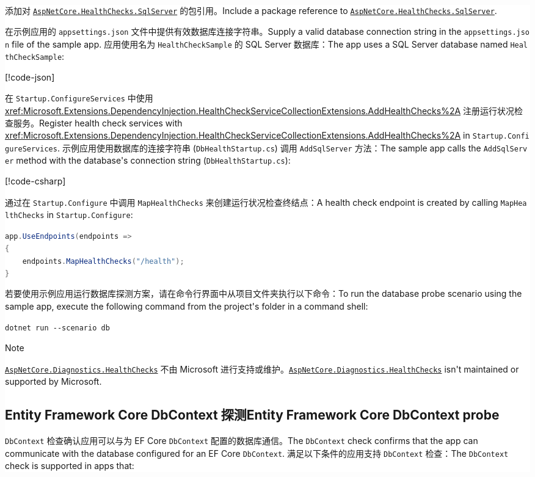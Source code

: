 <span data-ttu-id="ea43c-225">添加对 [`AspNetCore.HealthChecks.SqlServer`](https://www.nuget.org/packages/AspNetCore.HealthChecks.SqlServer) 的包引用。</span><span class="sxs-lookup"><span data-stu-id="ea43c-225">Include a package reference to [`AspNetCore.HealthChecks.SqlServer`](https://www.nuget.org/packages/AspNetCore.HealthChecks.SqlServer).</span></span>

<span data-ttu-id="ea43c-226">在示例应用的 `appsettings.json` 文件中提供有效数据库连接字符串。</span><span class="sxs-lookup"><span data-stu-id="ea43c-226">Supply a valid database connection string in the `appsettings.json` file of the sample app.</span></span> <span data-ttu-id="ea43c-227">应用使用名为 `HealthCheckSample` 的 SQL Server 数据库：</span><span class="sxs-lookup"><span data-stu-id="ea43c-227">The app uses a SQL Server database named `HealthCheckSample`:</span></span>

[!code-json[](health-checks/samples/5.x/HealthChecksSample/appsettings.json?highlight=3)]

<span data-ttu-id="ea43c-228">在 `Startup.ConfigureServices` 中使用 <xref:Microsoft.Extensions.DependencyInjection.HealthCheckServiceCollectionExtensions.AddHealthChecks%2A> 注册运行状况检查服务。</span><span class="sxs-lookup"><span data-stu-id="ea43c-228">Register health check services with <xref:Microsoft.Extensions.DependencyInjection.HealthCheckServiceCollectionExtensions.AddHealthChecks%2A> in `Startup.ConfigureServices`.</span></span> <span data-ttu-id="ea43c-229">示例应用使用数据库的连接字符串 (`DbHealthStartup.cs`) 调用 `AddSqlServer` 方法：</span><span class="sxs-lookup"><span data-stu-id="ea43c-229">The sample app calls the `AddSqlServer` method with the database's connection string (`DbHealthStartup.cs`):</span></span>

[!code-csharp[](health-checks/samples/5.x/HealthChecksSample/DbHealthStartup.cs?name=snippet_ConfigureServices)]

<span data-ttu-id="ea43c-230">通过在 `Startup.Configure` 中调用 `MapHealthChecks` 来创建运行状况检查终结点：</span><span class="sxs-lookup"><span data-stu-id="ea43c-230">A health check endpoint is created by calling `MapHealthChecks` in `Startup.Configure`:</span></span>

```csharp
app.UseEndpoints(endpoints =>
{
    endpoints.MapHealthChecks("/health");
}
```

<span data-ttu-id="ea43c-231">若要使用示例应用运行数据库探测方案，请在命令行界面中从项目文件夹执行以下命令：</span><span class="sxs-lookup"><span data-stu-id="ea43c-231">To run the database probe scenario using the sample app, execute the following command from the project's folder in a command shell:</span></span>

```dotnetcli
dotnet run --scenario db
```

> [!NOTE]
> <span data-ttu-id="ea43c-232">[`AspNetCore.Diagnostics.HealthChecks`](https://github.com/Xabaril/AspNetCore.Diagnostics.HealthChecks) 不由 Microsoft 进行支持或维护。</span><span class="sxs-lookup"><span data-stu-id="ea43c-232">[`AspNetCore.Diagnostics.HealthChecks`](https://github.com/Xabaril/AspNetCore.Diagnostics.HealthChecks) isn't maintained or supported by Microsoft.</span></span>

## <a name="entity-framework-core-dbcontext-probe"></a><span data-ttu-id="ea43c-233">Entity Framework Core DbContext 探测</span><span class="sxs-lookup"><span data-stu-id="ea43c-233">Entity Framework Core DbContext probe</span></span>

<span data-ttu-id="ea43c-234">`DbContext` 检查确认应用可以与为 EF Core `DbContext` 配置的数据库通信。</span><span class="sxs-lookup"><span data-stu-id="ea43c-234">The `DbContext` check confirms that the app can communicate with the database configured for an EF Core `DbContext`.</span></span> <span data-ttu-id="ea43c-235">满足以下条件的应用支持 `DbContext` 检查：</span><span class="sxs-lookup"><span data-stu-id="ea43c-235">The `DbContext` check is supported in apps that:</span></span>
